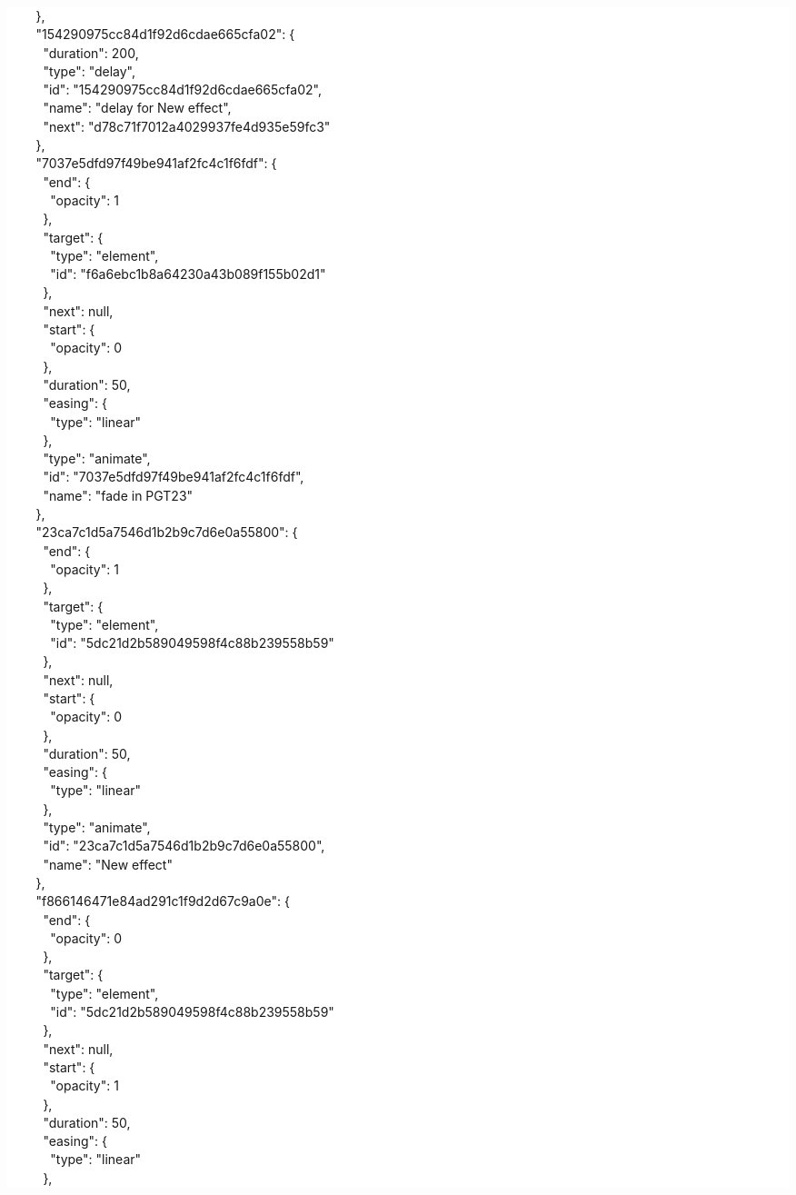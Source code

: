         },  
        "154290975cc84d1f92d6cdae665cfa02": {  
          "duration": 200,  
          "type": "delay",  
          "id": "154290975cc84d1f92d6cdae665cfa02",  
          "name": "delay for New effect",  
          "next": "d78c71f7012a4029937fe4d935e59fc3"  
        },  
        "7037e5dfd97f49be941af2fc4c1f6fdf": {  
          "end": {  
            "opacity": 1  
          },  
          "target": {  
            "type": "element",  
            "id": "f6a6ebc1b8a64230a43b089f155b02d1"  
          },  
          "next": null,  
          "start": {  
            "opacity": 0  
          },  
          "duration": 50,  
          "easing": {  
            "type": "linear"  
          },  
          "type": "animate",  
          "id": "7037e5dfd97f49be941af2fc4c1f6fdf",  
          "name": "fade in PGT23"  
        },  
        "23ca7c1d5a7546d1b2b9c7d6e0a55800": {  
          "end": {  
            "opacity": 1  
          },  
          "target": {  
            "type": "element",  
            "id": "5dc21d2b589049598f4c88b239558b59"  
          },  
          "next": null,  
          "start": {  
            "opacity": 0  
          },  
          "duration": 50,  
          "easing": {  
            "type": "linear"  
          },  
          "type": "animate",  
          "id": "23ca7c1d5a7546d1b2b9c7d6e0a55800",  
          "name": "New effect"  
        },  
        "f866146471e84ad291c1f9d2d67c9a0e": {  
          "end": {  
            "opacity": 0  
          },  
          "target": {  
            "type": "element",  
            "id": "5dc21d2b589049598f4c88b239558b59"  
          },  
          "next": null,  
          "start": {  
            "opacity": 1  
          },  
          "duration": 50,  
          "easing": {  
            "type": "linear"  
          },  
